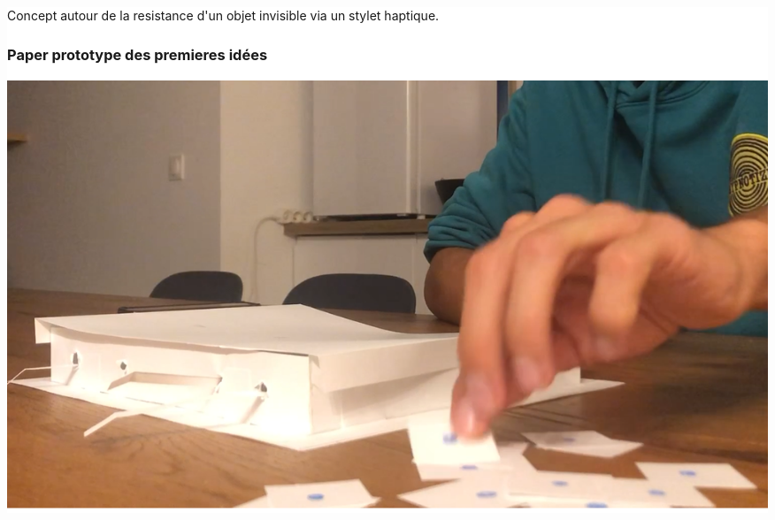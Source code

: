 Concept autour de la resistance d'un objet invisible via un stylet haptique.

### Paper prototype des premieres idées

![proto7](/process/2023-11-12/IMG_321501.png)